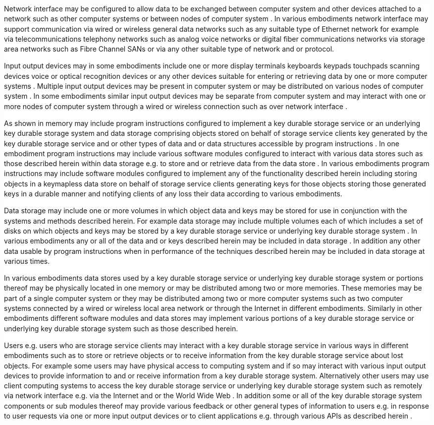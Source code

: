 Network interface may be configured to allow data to be exchanged between computer system and other devices attached to a network such as other computer systems or between nodes of computer system . In various embodiments network interface may support communication via wired or wireless general data networks such as any suitable type of Ethernet network for example via telecommunications telephony networks such as analog voice networks or digital fiber communications networks via storage area networks such as Fibre Channel SANs or via any other suitable type of network and or protocol.

Input output devices may in some embodiments include one or more display terminals keyboards keypads touchpads scanning devices voice or optical recognition devices or any other devices suitable for entering or retrieving data by one or more computer systems . Multiple input output devices may be present in computer system or may be distributed on various nodes of computer system . In some embodiments similar input output devices may be separate from computer system and may interact with one or more nodes of computer system through a wired or wireless connection such as over network interface .

As shown in memory may include program instructions configured to implement a key durable storage service or an underlying key durable storage system and data storage comprising objects stored on behalf of storage service clients key generated by the key durable storage service and or other types of data and or data structures accessible by program instructions . In one embodiment program instructions may include various software modules configured to interact with various data stores such as those described herein within data storage e.g. to store and or retrieve data from the data store . In various embodiments program instructions may include software modules configured to implement any of the functionality described herein including storing objects in a keymapless data store on behalf of storage service clients generating keys for those objects storing those generated keys in a durable manner and notifying clients of any loss their data according to various embodiments.

Data storage may include one or more volumes in which object data and keys may be stored for use in conjunction with the systems and methods described herein. For example data storage may include multiple volumes each of which includes a set of disks on which objects and keys may be stored by a key durable storage service or underlying key durable storage system . In various embodiments any or all of the data and or keys described herein may be included in data storage . In addition any other data usable by program instructions when in performance of the techniques described herein may be included in data storage at various times.

In various embodiments data stores used by a key durable storage service or underlying key durable storage system or portions thereof may be physically located in one memory or may be distributed among two or more memories. These memories may be part of a single computer system or they may be distributed among two or more computer systems such as two computer systems connected by a wired or wireless local area network or through the Internet in different embodiments. Similarly in other embodiments different software modules and data stores may implement various portions of a key durable storage service or underlying key durable storage system such as those described herein.

Users e.g. users who are storage service clients may interact with a key durable storage service in various ways in different embodiments such as to store or retrieve objects or to receive information from the key durable storage service about lost objects. For example some users may have physical access to computing system and if so may interact with various input output devices to provide information to and or receive information from a key durable storage system. Alternatively other users may use client computing systems to access the key durable storage service or underlying key durable storage system such as remotely via network interface e.g. via the Internet and or the World Wide Web . In addition some or all of the key durable storage system components or sub modules thereof may provide various feedback or other general types of information to users e.g. in response to user requests via one or more input output devices or to client applications e.g. through various APIs as described herein .

